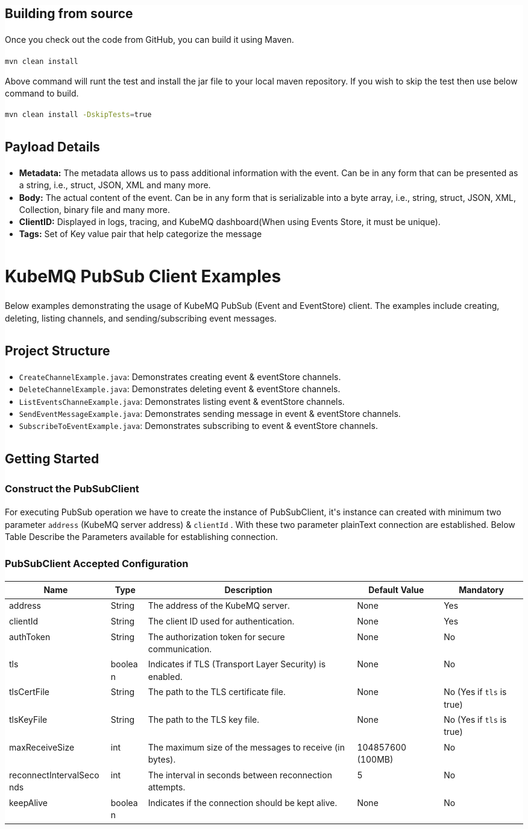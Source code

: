 
## Building from source

Once you check out the code from GitHub, you can build it using Maven.

``` bash
mvn clean install
```
Above command will runt the test and install the jar file to your local maven repository.
If you wish to skip the test then use below command to build.
```bash
mvn clean install -DskipTests=true
```

## Payload Details

- **Metadata:** The metadata allows us to pass additional information with the event. Can be in any form that can be presented as a string, i.e., struct, JSON, XML and many more.
- **Body:** The actual content of the event. Can be in any form that is serializable into a byte array, i.e., string, struct, JSON, XML, Collection, binary file and many more.
- **ClientID:** Displayed in logs, tracing, and KubeMQ dashboard(When using Events Store, it must be unique).
- **Tags:** Set of Key value pair that help categorize the message

# KubeMQ PubSub Client Examples
Below examples demonstrating the usage of KubeMQ PubSub (Event and EventStore) client. The examples include creating, deleting, listing channels, and sending/subscribing event messages.

## Project Structure

- `CreateChannelExample.java`: Demonstrates creating event & eventStore channels.
- `DeleteChannelExample.java`: Demonstrates deleting event & eventStore channels.
- `ListEventsChanneExample.java`: Demonstrates listing event & eventStore channels.
- `SendEventMessageExample.java`: Demonstrates sending message in event & eventStore channels.
- `SubscribeToEventExample.java`: Demonstrates subscribing to event & eventStore channels.

## Getting Started

### Construct the PubSubClient
For executing PubSub operation we have to create the instance of PubSubClient, it's instance can created with minimum two parameter `address` (KubeMQ server address) & `clientId` . With these two parameter plainText connection are established. Below Table Describe the Parameters available for establishing connection.
### PubSubClient Accepted Configuration

| Name                     | Type     | Description                                                   | Default Value           | Mandatory |
|--------------------------|----------|---------------------------------------------------------------|-------------------------|-----------|
| address                  | String   | The address of the KubeMQ server.                             | None                    | Yes       |
| clientId                 | String   | The client ID used for authentication.                        | None                    | Yes       |
| authToken                | String   | The authorization token for secure communication.             | None                    | No        |
| tls                      | boolean  | Indicates if TLS (Transport Layer Security) is enabled.       | None                    | No        |
| tlsCertFile              | String   | The path to the TLS certificate file.                         | None                    | No (Yes if `tls` is true) |
| tlsKeyFile               | String   | The path to the TLS key file.                                 | None                    | No (Yes if `tls` is true) |
| maxReceiveSize           | int      | The maximum size of the messages to receive (in bytes).       | 104857600 (100MB)       | No        |
| reconnectIntervalSeconds | int      | The interval in seconds between reconnection attempts.        | 5                       | No        |
| keepAlive                | boolean  | Indicates if the connection should be kept alive.             | None                    | No        |